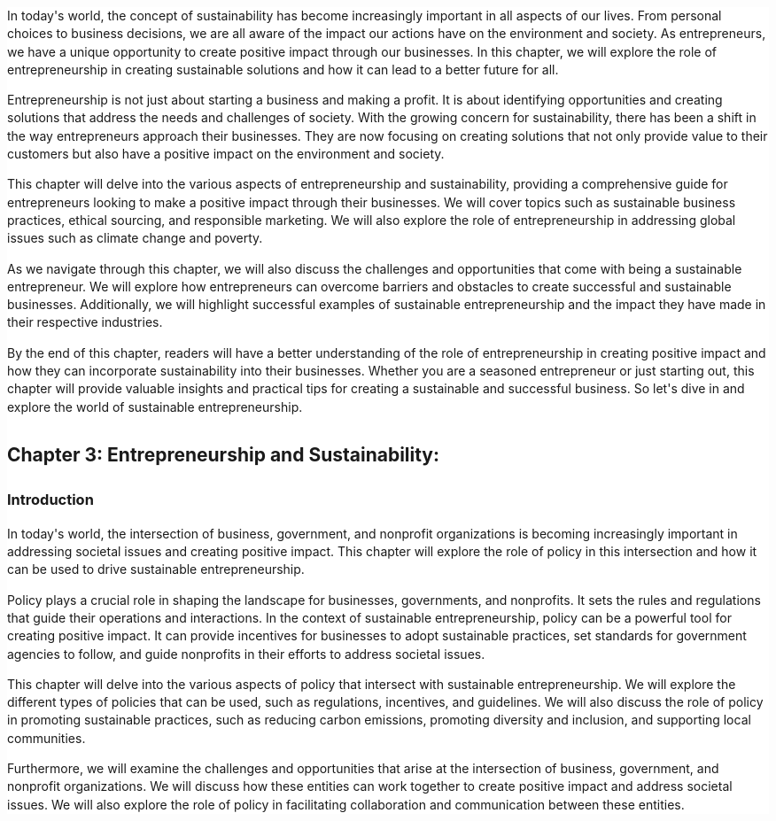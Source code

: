 In today's world, the concept of sustainability has become increasingly important in all aspects of our lives. From personal choices to business decisions, we are all aware of the impact our actions have on the environment and society. As entrepreneurs, we have a unique opportunity to create positive impact through our businesses. In this chapter, we will explore the role of entrepreneurship in creating sustainable solutions and how it can lead to a better future for all.

Entrepreneurship is not just about starting a business and making a profit. It is about identifying opportunities and creating solutions that address the needs and challenges of society. With the growing concern for sustainability, there has been a shift in the way entrepreneurs approach their businesses. They are now focusing on creating solutions that not only provide value to their customers but also have a positive impact on the environment and society.

This chapter will delve into the various aspects of entrepreneurship and sustainability, providing a comprehensive guide for entrepreneurs looking to make a positive impact through their businesses. We will cover topics such as sustainable business practices, ethical sourcing, and responsible marketing. We will also explore the role of entrepreneurship in addressing global issues such as climate change and poverty.

As we navigate through this chapter, we will also discuss the challenges and opportunities that come with being a sustainable entrepreneur. We will explore how entrepreneurs can overcome barriers and obstacles to create successful and sustainable businesses. Additionally, we will highlight successful examples of sustainable entrepreneurship and the impact they have made in their respective industries.

By the end of this chapter, readers will have a better understanding of the role of entrepreneurship in creating positive impact and how they can incorporate sustainability into their businesses. Whether you are a seasoned entrepreneur or just starting out, this chapter will provide valuable insights and practical tips for creating a sustainable and successful business. So let's dive in and explore the world of sustainable entrepreneurship.


## Chapter 3: Entrepreneurship and Sustainability:




### Introduction

In today's world, the intersection of business, government, and nonprofit organizations is becoming increasingly important in addressing societal issues and creating positive impact. This chapter will explore the role of policy in this intersection and how it can be used to drive sustainable entrepreneurship.

Policy plays a crucial role in shaping the landscape for businesses, governments, and nonprofits. It sets the rules and regulations that guide their operations and interactions. In the context of sustainable entrepreneurship, policy can be a powerful tool for creating positive impact. It can provide incentives for businesses to adopt sustainable practices, set standards for government agencies to follow, and guide nonprofits in their efforts to address societal issues.

This chapter will delve into the various aspects of policy that intersect with sustainable entrepreneurship. We will explore the different types of policies that can be used, such as regulations, incentives, and guidelines. We will also discuss the role of policy in promoting sustainable practices, such as reducing carbon emissions, promoting diversity and inclusion, and supporting local communities.

Furthermore, we will examine the challenges and opportunities that arise at the intersection of business, government, and nonprofit organizations. We will discuss how these entities can work together to create positive impact and address societal issues. We will also explore the role of policy in facilitating collaboration and communication between these entities.
